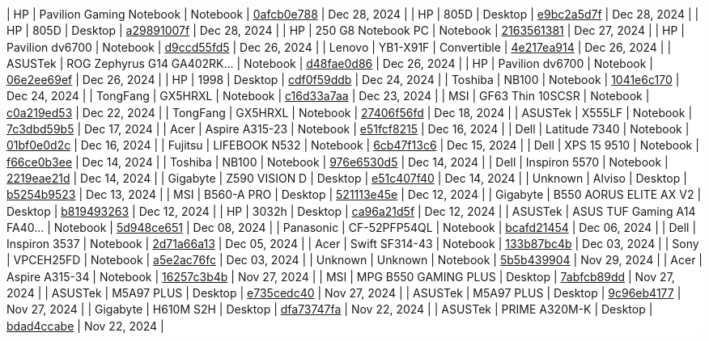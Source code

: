 | HP            | Pavilion Gaming Notebook    | Notebook    | [0afcb0e788](https://linux-hardware.org/?probe=0afcb0e788) | Dec 28, 2024 |
| HP            | 805D                        | Desktop     | [e9bc2a5d7f](https://linux-hardware.org/?probe=e9bc2a5d7f) | Dec 28, 2024 |
| HP            | 805D                        | Desktop     | [a29891007f](https://linux-hardware.org/?probe=a29891007f) | Dec 28, 2024 |
| HP            | 250 G8 Notebook PC          | Notebook    | [2163561381](https://linux-hardware.org/?probe=2163561381) | Dec 27, 2024 |
| HP            | Pavilion dv6700             | Notebook    | [d9ccd55fd5](https://linux-hardware.org/?probe=d9ccd55fd5) | Dec 26, 2024 |
| Lenovo        | YB1-X91F                    | Convertible | [4e217ea914](https://linux-hardware.org/?probe=4e217ea914) | Dec 26, 2024 |
| ASUSTek       | ROG Zephyrus G14 GA402RK... | Notebook    | [d48fae0d86](https://linux-hardware.org/?probe=d48fae0d86) | Dec 26, 2024 |
| HP            | Pavilion dv6700             | Notebook    | [06e2ee69ef](https://linux-hardware.org/?probe=06e2ee69ef) | Dec 26, 2024 |
| HP            | 1998                        | Desktop     | [cdf0f59ddb](https://linux-hardware.org/?probe=cdf0f59ddb) | Dec 24, 2024 |
| Toshiba       | NB100                       | Notebook    | [1041e6c170](https://linux-hardware.org/?probe=1041e6c170) | Dec 24, 2024 |
| TongFang      | GX5HRXL                     | Notebook    | [c16d33a7aa](https://linux-hardware.org/?probe=c16d33a7aa) | Dec 23, 2024 |
| MSI           | GF63 Thin 10SCSR            | Notebook    | [c0a219ed53](https://linux-hardware.org/?probe=c0a219ed53) | Dec 22, 2024 |
| TongFang      | GX5HRXL                     | Notebook    | [27406f56fd](https://linux-hardware.org/?probe=27406f56fd) | Dec 18, 2024 |
| ASUSTek       | X555LF                      | Notebook    | [7c3dbd59b5](https://linux-hardware.org/?probe=7c3dbd59b5) | Dec 17, 2024 |
| Acer          | Aspire A315-23              | Notebook    | [e51fcf8215](https://linux-hardware.org/?probe=e51fcf8215) | Dec 16, 2024 |
| Dell          | Latitude 7340               | Notebook    | [01bf0e0d2c](https://linux-hardware.org/?probe=01bf0e0d2c) | Dec 16, 2024 |
| Fujitsu       | LIFEBOOK N532               | Notebook    | [6cb47f13c6](https://linux-hardware.org/?probe=6cb47f13c6) | Dec 15, 2024 |
| Dell          | XPS 15 9510                 | Notebook    | [f66ce0b3ee](https://linux-hardware.org/?probe=f66ce0b3ee) | Dec 14, 2024 |
| Toshiba       | NB100                       | Notebook    | [976e6530d5](https://linux-hardware.org/?probe=976e6530d5) | Dec 14, 2024 |
| Dell          | Inspiron 5570               | Notebook    | [2219eae21d](https://linux-hardware.org/?probe=2219eae21d) | Dec 14, 2024 |
| Gigabyte      | Z590 VISION D               | Desktop     | [e51c407f40](https://linux-hardware.org/?probe=e51c407f40) | Dec 14, 2024 |
| Unknown       | Alviso                      | Desktop     | [b5254b9523](https://linux-hardware.org/?probe=b5254b9523) | Dec 13, 2024 |
| MSI           | B560-A PRO                  | Desktop     | [521113e45e](https://linux-hardware.org/?probe=521113e45e) | Dec 12, 2024 |
| Gigabyte      | B550 AORUS ELITE AX V2      | Desktop     | [b819493263](https://linux-hardware.org/?probe=b819493263) | Dec 12, 2024 |
| HP            | 3032h                       | Desktop     | [ca96a21d5f](https://linux-hardware.org/?probe=ca96a21d5f) | Dec 12, 2024 |
| ASUSTek       | ASUS TUF Gaming A14 FA40... | Notebook    | [5d948ce651](https://linux-hardware.org/?probe=5d948ce651) | Dec 08, 2024 |
| Panasonic     | CF-52PFP54QL                | Notebook    | [bcafd21454](https://linux-hardware.org/?probe=bcafd21454) | Dec 06, 2024 |
| Dell          | Inspiron 3537               | Notebook    | [2d71a66a13](https://linux-hardware.org/?probe=2d71a66a13) | Dec 05, 2024 |
| Acer          | Swift SF314-43              | Notebook    | [133b87bc4b](https://linux-hardware.org/?probe=133b87bc4b) | Dec 03, 2024 |
| Sony          | VPCEH25FD                   | Notebook    | [a5e2ac76fc](https://linux-hardware.org/?probe=a5e2ac76fc) | Dec 03, 2024 |
| Unknown       | Unknown                     | Notebook    | [5b5b439904](https://linux-hardware.org/?probe=5b5b439904) | Nov 29, 2024 |
| Acer          | Aspire A315-34              | Notebook    | [16257c3b4b](https://linux-hardware.org/?probe=16257c3b4b) | Nov 27, 2024 |
| MSI           | MPG B550 GAMING PLUS        | Desktop     | [7abfcb89dd](https://linux-hardware.org/?probe=7abfcb89dd) | Nov 27, 2024 |
| ASUSTek       | M5A97 PLUS                  | Desktop     | [e735cedc40](https://linux-hardware.org/?probe=e735cedc40) | Nov 27, 2024 |
| ASUSTek       | M5A97 PLUS                  | Desktop     | [9c96eb4177](https://linux-hardware.org/?probe=9c96eb4177) | Nov 27, 2024 |
| Gigabyte      | H610M S2H                   | Desktop     | [dfa73747fa](https://linux-hardware.org/?probe=dfa73747fa) | Nov 22, 2024 |
| ASUSTek       | PRIME A320M-K               | Desktop     | [bdad4ccabe](https://linux-hardware.org/?probe=bdad4ccabe) | Nov 22, 2024 |
